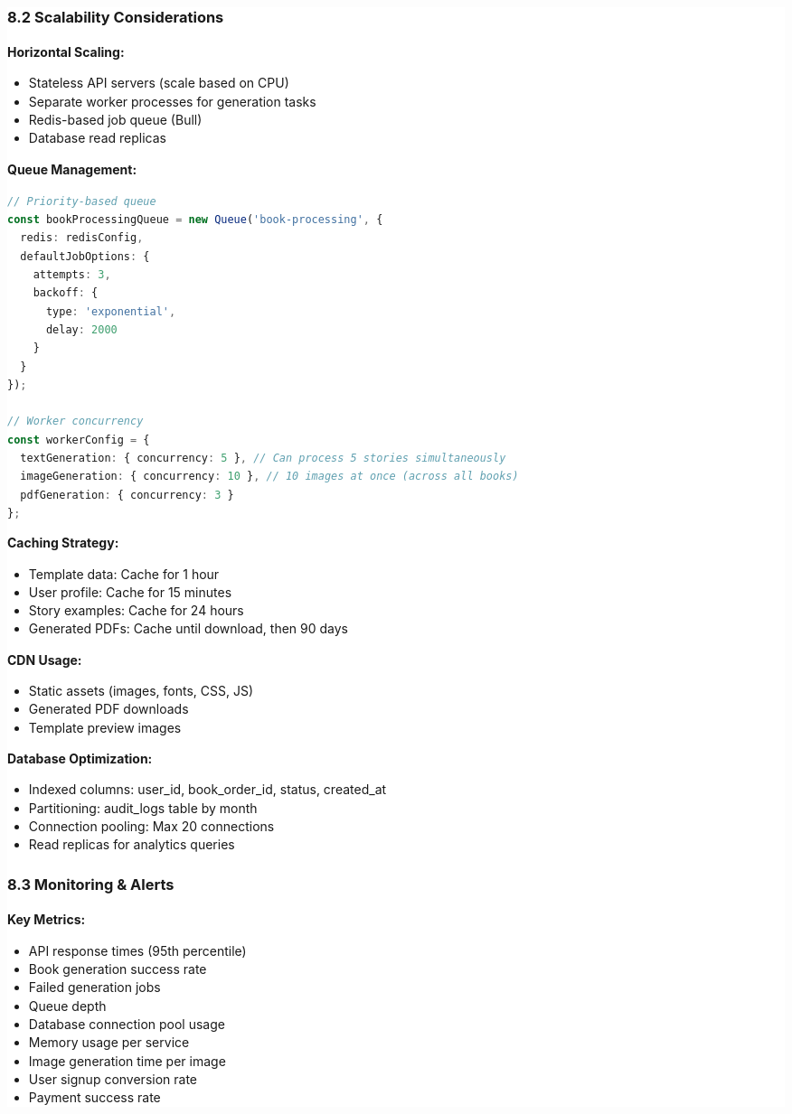 ### 8.2 Scalability Considerations

**Horizontal Scaling:**
- Stateless API servers (scale based on CPU)
- Separate worker processes for generation tasks
- Redis-based job queue (Bull)
- Database read replicas

**Queue Management:**
```typescript
// Priority-based queue
const bookProcessingQueue = new Queue('book-processing', {
  redis: redisConfig,
  defaultJobOptions: {
    attempts: 3,
    backoff: {
      type: 'exponential',
      delay: 2000
    }
  }
});

// Worker concurrency
const workerConfig = {
  textGeneration: { concurrency: 5 }, // Can process 5 stories simultaneously
  imageGeneration: { concurrency: 10 }, // 10 images at once (across all books)
  pdfGeneration: { concurrency: 3 }
};
```

**Caching Strategy:**
- Template data: Cache for 1 hour
- User profile: Cache for 15 minutes
- Story examples: Cache for 24 hours
- Generated PDFs: Cache until download, then 90 days

**CDN Usage:**
- Static assets (images, fonts, CSS, JS)
- Generated PDF downloads
- Template preview images

**Database Optimization:**
- Indexed columns: user_id, book_order_id, status, created_at
- Partitioning: audit_logs table by month
- Connection pooling: Max 20 connections
- Read replicas for analytics queries

### 8.3 Monitoring & Alerts

**Key Metrics:**
- API response times (95th percentile)
- Book generation success rate
- Failed generation jobs
- Queue depth
- Database connection pool usage
- Memory usage per service
- Image generation time per image
- User signup conversion rate
- Payment success rate
